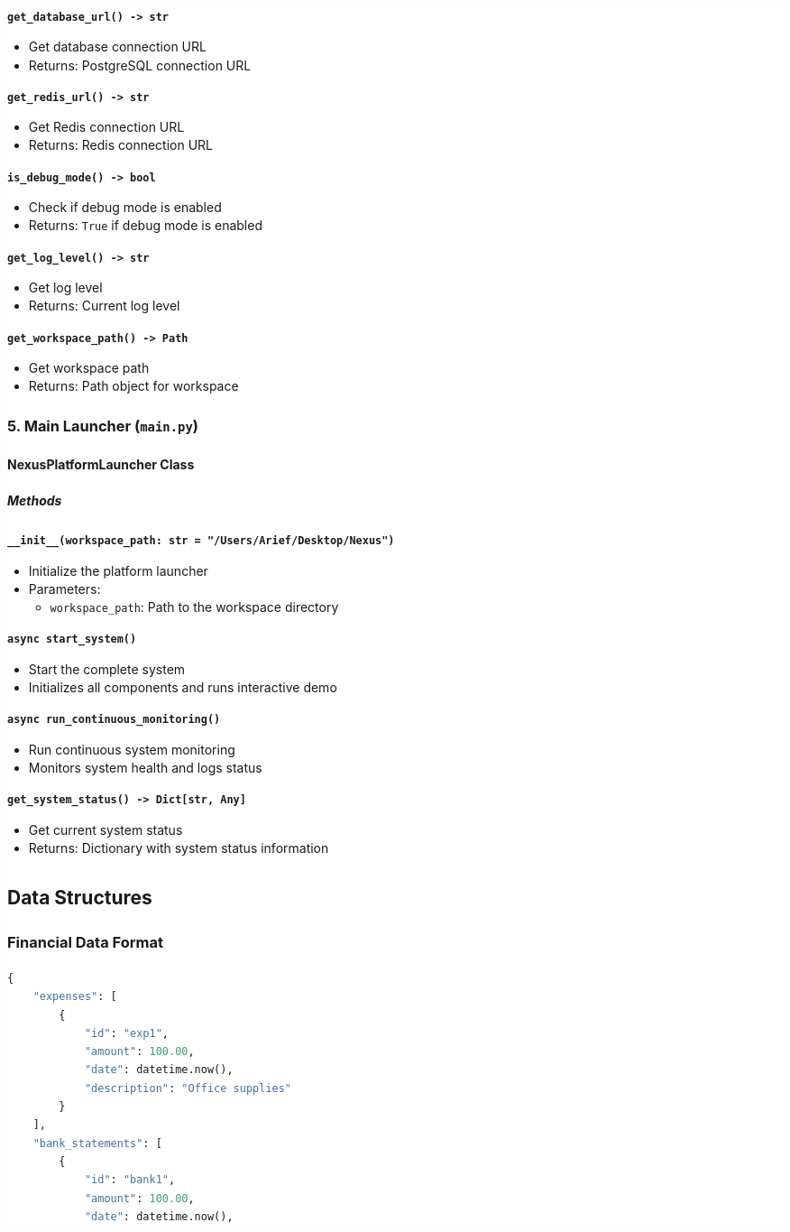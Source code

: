 **`get_database_url() -> str`**

- Get database connection URL
- Returns: PostgreSQL connection URL

**`get_redis_url() -> str`**

- Get Redis connection URL
- Returns: Redis connection URL

**`is_debug_mode() -> bool`**

- Check if debug mode is enabled
- Returns: `True` if debug mode is enabled

**`get_log_level() -> str`**

- Get log level
- Returns: Current log level

**`get_workspace_path() -> Path`**

- Get workspace path
- Returns: Path object for workspace

### 5. Main Launcher (`main.py`)

#### NexusPlatformLauncher Class

##### Methods

**`__init__(workspace_path: str = "/Users/Arief/Desktop/Nexus")`**

- Initialize the platform launcher
- Parameters:
  - `workspace_path`: Path to the workspace directory

**`async start_system()`**

- Start the complete system
- Initializes all components and runs interactive demo

**`async run_continuous_monitoring()`**

- Run continuous system monitoring
- Monitors system health and logs status

**`get_system_status() -> Dict[str, Any]`**

- Get current system status
- Returns: Dictionary with system status information

## Data Structures

### Financial Data Format

```python
{
    "expenses": [
        {
            "id": "exp1",
            "amount": 100.00,
            "date": datetime.now(),
            "description": "Office supplies"
        }
    ],
    "bank_statements": [
        {
            "id": "bank1",
            "amount": 100.00,
            "date": datetime.now(),
```